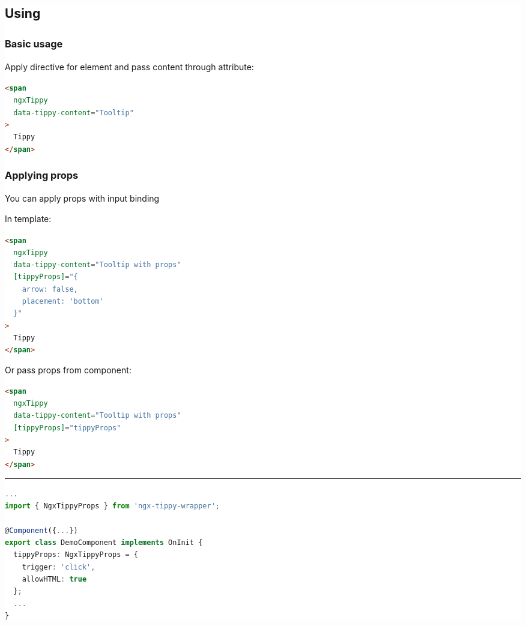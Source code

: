 ## Using

### Basic usage

Apply directive for element and pass content through attribute:

```html
<span
  ngxTippy
  data-tippy-content="Tooltip"
>
  Tippy
</span>
```

### Applying props

You can apply props with input binding

In template:

```html
<span
  ngxTippy
  data-tippy-content="Tooltip with props"
  [tippyProps]="{
    arrow: false,
    placement: 'bottom'
  }"
>
  Tippy
</span>
```

Or pass props from component:

```html
<span
  ngxTippy
  data-tippy-content="Tooltip with props"
  [tippyProps]="tippyProps"
>
  Tippy
</span>
```

---

```ts
...
import { NgxTippyProps } from 'ngx-tippy-wrapper';

@Component({...})
export class DemoComponent implements OnInit {
  tippyProps: NgxTippyProps = {
    trigger: 'click',
    allowHTML: true
  };
  ...
}
```
